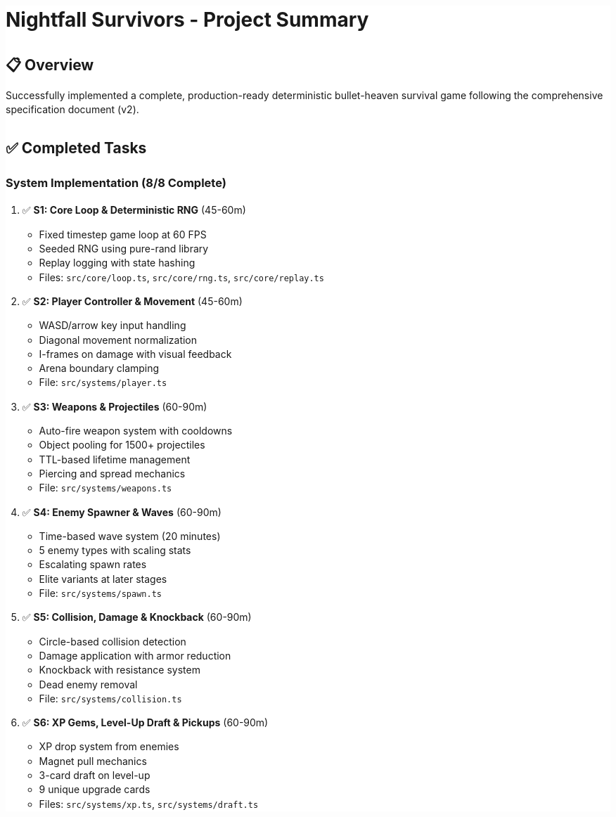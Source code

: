 # Nightfall Survivors - Project Summary

## 📋 Overview

Successfully implemented a complete, production-ready deterministic bullet-heaven survival game following the comprehensive specification document (v2).

## ✅ Completed Tasks

### System Implementation (8/8 Complete)

1. ✅ **S1: Core Loop & Deterministic RNG** (45-60m)
   - Fixed timestep game loop at 60 FPS
   - Seeded RNG using pure-rand library
   - Replay logging with state hashing
   - Files: `src/core/loop.ts`, `src/core/rng.ts`, `src/core/replay.ts`

2. ✅ **S2: Player Controller & Movement** (45-60m)
   - WASD/arrow key input handling
   - Diagonal movement normalization
   - I-frames on damage with visual feedback
   - Arena boundary clamping
   - File: `src/systems/player.ts`

3. ✅ **S3: Weapons & Projectiles** (60-90m)
   - Auto-fire weapon system with cooldowns
   - Object pooling for 1500+ projectiles
   - TTL-based lifetime management
   - Piercing and spread mechanics
   - File: `src/systems/weapons.ts`

4. ✅ **S4: Enemy Spawner & Waves** (60-90m)
   - Time-based wave system (20 minutes)
   - 5 enemy types with scaling stats
   - Escalating spawn rates
   - Elite variants at later stages
   - File: `src/systems/spawn.ts`

5. ✅ **S5: Collision, Damage & Knockback** (60-90m)
   - Circle-based collision detection
   - Damage application with armor reduction
   - Knockback with resistance system
   - Dead enemy removal
   - File: `src/systems/collision.ts`

6. ✅ **S6: XP Gems, Level-Up Draft & Pickups** (60-90m)
   - XP drop system from enemies
   - Magnet pull mechanics
   - 3-card draft on level-up
   - 9 unique upgrade cards
   - Files: `src/systems/xp.ts`, `src/systems/draft.ts`
